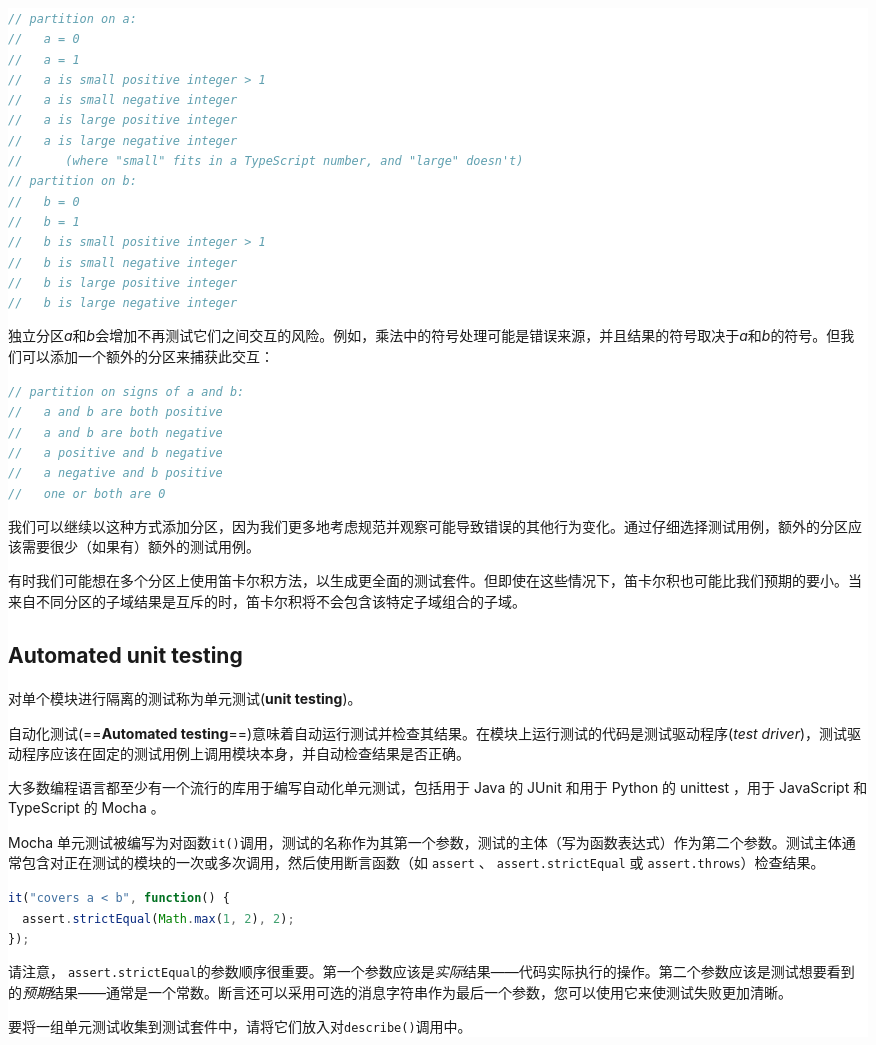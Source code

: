 ```ts
// partition on a:
//   a = 0
//   a = 1
//   a is small positive integer > 1
//   a is small negative integer
//   a is large positive integer
//   a is large negative integer
//      (where "small" fits in a TypeScript number, and "large" doesn't)
// partition on b:
//   b = 0
//   b = 1
//   b is small positive integer > 1
//   b is small negative integer
//   b is large positive integer
//   b is large negative integer
```

独立分区*a*和*b*会增加不再测试它们之间交互的风险。例如，乘法中的符号处理可能是错误来源，并且结果的符号取决于*a*和*b*的符号。但我们可以添加一个额外的分区来捕获此交互：

```ts
// partition on signs of a and b:
//   a and b are both positive
//   a and b are both negative
//   a positive and b negative
//   a negative and b positive
//   one or both are 0
```

我们可以继续以这种方式添加分区，因为我们更多地考虑规范并观察可能导致错误的其他行为变化。通过仔细选择测试用例，额外的分区应该需要很少（如果有）额外的测试用例。

有时我们可能想在多个分区上使用笛卡尔积方法，以生成更全面的测试套件。但即使在这些情况下，笛卡尔积也可能比我们预期的要小。当来自不同分区的子域结果是互斥的时，笛卡尔积将不会包含该特定子域组合的子域。

## Automated unit testing

对单个模块进行隔离的测试称为单元测试(**unit testing**)。

自动化测试(==**Automated testing**==)意味着自动运行测试并检查其结果。在模块上运行测试的代码是测试驱动程序(*test driver*)，测试驱动程序应该在固定的测试用例上调用模块本身，并自动检查结果是否正确。

大多数编程语言都至少有一个流行的库用于编写自动化单元测试，包括用于 Java 的 JUnit 和用于 Python 的 unittest ，用于 JavaScript 和 TypeScript 的 Mocha 。

Mocha 单元测试被编写为对函数`it()`调用，测试的名称作为其第一个参数，测试的主体（写为函数表达式）作为第二个参数。测试主体通常包含对正在测试的模块的一次或多次调用，然后使用断言函数（如 `assert` 、 `assert.strictEqual` 或 `assert.throws`）检查结果。

```ts
it("covers a < b", function() {
  assert.strictEqual(Math.max(1, 2), 2);
});
```

请注意， `assert.strictEqual`的参数顺序很重要。第一个参数应该是*实际*结果——代码实际执行的操作。第二个参数应该是测试想要看到的*预期*结果——通常是一个常数。断言还可以采用可选的消息字符串作为最后一个参数，您可以使用它来使测试失败更加清晰。

要将一组单元测试收集到测试套件中，请将它们放入对`describe()`调用中。
